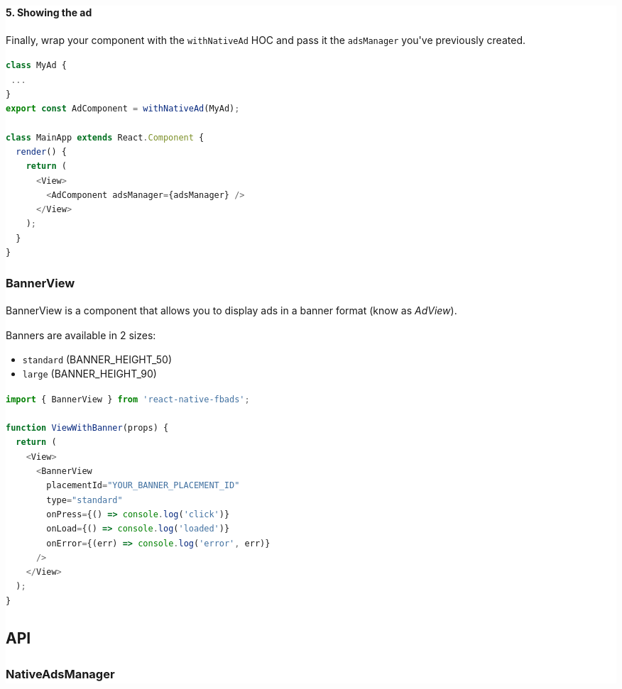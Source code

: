 #### 5. Showing the ad

Finally, wrap your component with the `withNativeAd` HOC and pass it the `adsManager` you've previously created.

```js
class MyAd {
 ...
}
export const AdComponent = withNativeAd(MyAd);

class MainApp extends React.Component {
  render() {
    return (
      <View>
        <AdComponent adsManager={adsManager} />
      </View>
    );
  }
}
```

### BannerView

BannerView is a component that allows you to display ads in a banner format (know as _AdView_).

Banners are available in 2 sizes:

- `standard` (BANNER_HEIGHT_50)
- `large` (BANNER_HEIGHT_90)

```js
import { BannerView } from 'react-native-fbads';

function ViewWithBanner(props) {
  return (
    <View>
      <BannerView
        placementId="YOUR_BANNER_PLACEMENT_ID"
        type="standard"
        onPress={() => console.log('click')}
        onLoad={() => console.log('loaded')}
        onError={(err) => console.log('error', err)}
      />
    </View>
  );
}
```

## API

### NativeAdsManager
